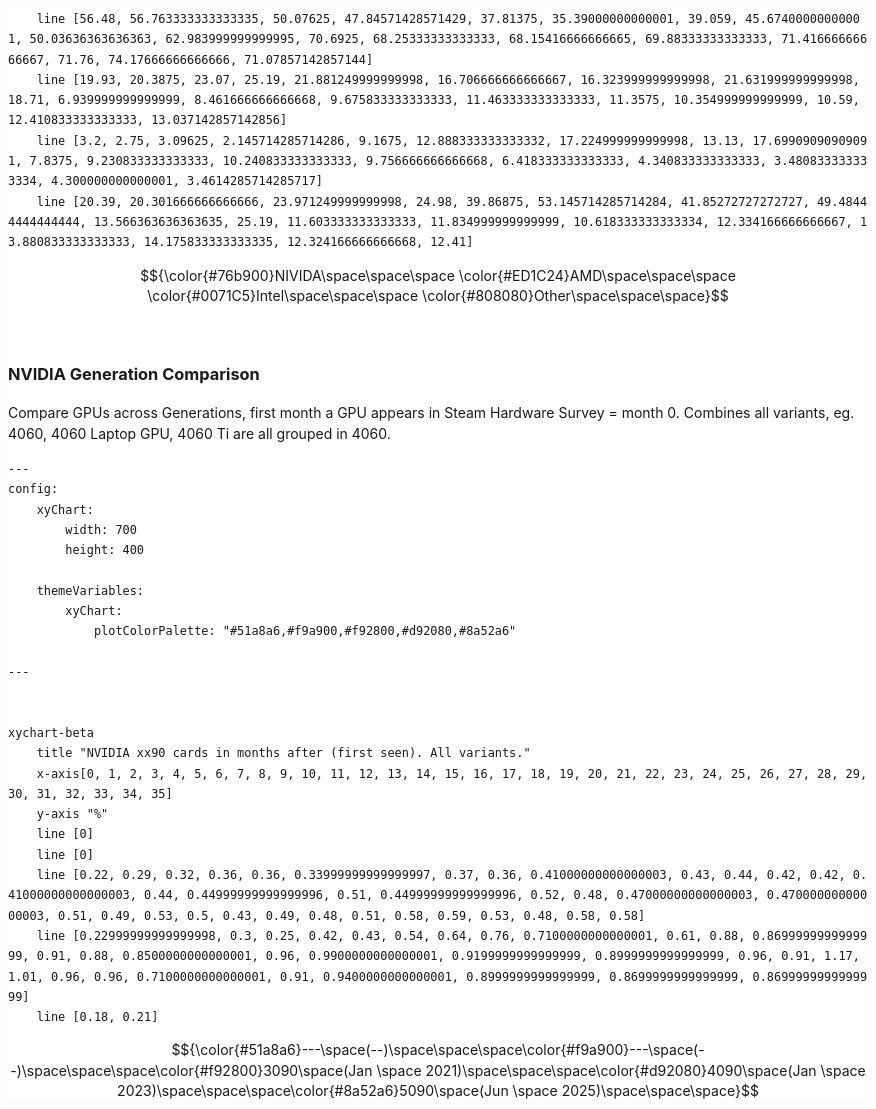 ```mermaid
    line [56.48, 56.763333333333335, 50.07625, 47.84571428571429, 37.81375, 35.39000000000001, 39.059, 45.67400000000001, 50.03636363636363, 62.983999999999995, 70.6925, 68.25333333333333, 68.15416666666665, 69.88333333333333, 71.41666666666667, 71.76, 74.17666666666666, 71.07857142857144]
    line [19.93, 20.3875, 23.07, 25.19, 21.881249999999998, 16.706666666666667, 16.323999999999998, 21.631999999999998, 18.71, 6.939999999999999, 8.461666666666668, 9.675833333333333, 11.463333333333333, 11.3575, 10.354999999999999, 10.59, 12.410833333333333, 13.037142857142856]
    line [3.2, 2.75, 3.09625, 2.145714285714286, 9.1675, 12.888333333333332, 17.224999999999998, 13.13, 17.69909090909091, 7.8375, 9.230833333333333, 10.240833333333333, 9.756666666666668, 6.418333333333333, 4.340833333333333, 3.480833333333334, 4.300000000000001, 3.4614285714285717]
    line [20.39, 20.301666666666666, 23.971249999999998, 24.98, 39.86875, 53.145714285714284, 41.85272727272727, 49.48444444444444, 13.566363636363635, 25.19, 11.603333333333333, 11.834999999999999, 10.618333333333334, 12.334166666666667, 13.880833333333333, 14.175833333333335, 12.324166666666668, 12.41]
``` 
$${\color{#76b900}NIVIDA\space\space\space
\color{#ED1C24}AMD\space\space\space
\color{#0071C5}Intel\space\space\space
\color{#808080}Other\space\space\space}$$

<br/>

### NVIDIA Generation Comparison

Compare GPUs across Generations, first month a GPU appears in Steam Hardware Survey = month 0.
Combines all variants, eg. 4060, 4060 Laptop GPU, 4060 Ti are all grouped in 4060.

```mermaid
---
config:
    xyChart:
        width: 700
        height: 400
        
    themeVariables:
        xyChart:
            plotColorPalette: "#51a8a6,#f9a900,#f92800,#d92080,#8a52a6"

--- 


xychart-beta
    title "NVIDIA xx90 cards in months after (first seen). All variants."
    x-axis[0, 1, 2, 3, 4, 5, 6, 7, 8, 9, 10, 11, 12, 13, 14, 15, 16, 17, 18, 19, 20, 21, 22, 23, 24, 25, 26, 27, 28, 29, 30, 31, 32, 33, 34, 35]
    y-axis "%" 
    line [0]
    line [0]
    line [0.22, 0.29, 0.32, 0.36, 0.36, 0.33999999999999997, 0.37, 0.36, 0.41000000000000003, 0.43, 0.44, 0.42, 0.42, 0.41000000000000003, 0.44, 0.44999999999999996, 0.51, 0.44999999999999996, 0.52, 0.48, 0.47000000000000003, 0.47000000000000003, 0.51, 0.49, 0.53, 0.5, 0.43, 0.49, 0.48, 0.51, 0.58, 0.59, 0.53, 0.48, 0.58, 0.58]
    line [0.22999999999999998, 0.3, 0.25, 0.42, 0.43, 0.54, 0.64, 0.76, 0.7100000000000001, 0.61, 0.88, 0.8699999999999999, 0.91, 0.88, 0.8500000000000001, 0.96, 0.9900000000000001, 0.9199999999999999, 0.8999999999999999, 0.96, 0.91, 1.17, 1.01, 0.96, 0.96, 0.7100000000000001, 0.91, 0.9400000000000001, 0.8999999999999999, 0.8699999999999999, 0.8699999999999999]
    line [0.18, 0.21]
``` 
$${\color{#51a8a6}---\space(--)\space\space\space\color{#f9a900}---\space(--)\space\space\space\color{#f92800}3090\space(Jan \space 2021)\space\space\space\color{#d92080}4090\space(Jan \space 2023)\space\space\space\color{#8a52a6}5090\space(Jun \space 2025)\space\space\space}$$

